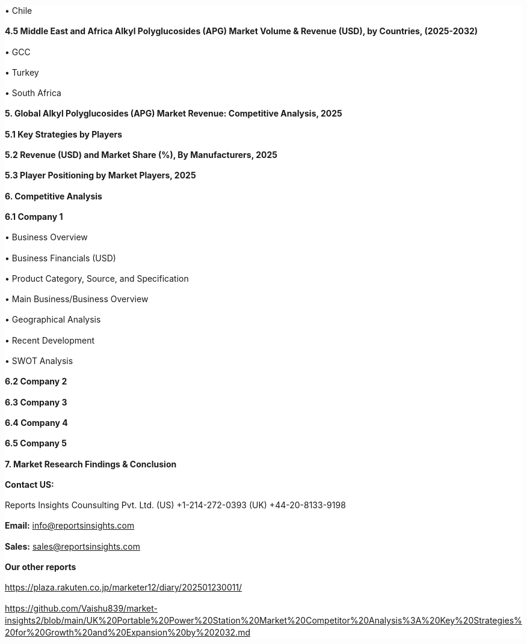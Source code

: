 • Chile

<strong>4.5 Middle East and Africa Alkyl Polyglucosides (APG) Market Volume &amp; Revenue (USD), by Countries, (2025-2032)</strong>

• GCC

• Turkey

• South Africa

<strong>5. Global Alkyl Polyglucosides (APG) Market Revenue: Competitive Analysis, 2025</strong>

<strong>5.1 Key Strategies by Players</strong>

<strong>5.2 Revenue (USD) and Market Share (%), By Manufacturers, 2025</strong>

<strong>5.3 Player Positioning by Market Players, 2025</strong>

<strong>6. Competitive Analysis</strong>

<strong>6.1 Company 1</strong>

• Business Overview

• Business Financials (USD)

• Product Category, Source, and Specification

• Main Business/Business Overview

• Geographical Analysis

• Recent Development

• SWOT Analysis

<strong>6.2 Company 2</strong>

<strong>6.3 Company 3</strong>

<strong>6.4 Company 4</strong>

<strong>6.5 Company 5</strong>

<strong>7. Market Research Findings &amp; Conclusion</strong>

<strong>Contact US:</strong>

Reports Insights Counsulting Pvt. Ltd.
(US) +1-214-272-0393
(UK) +44-20-8133-9198
<p class=""""><b>Email:</b> <a href=mailto:info@reportsinsights.com>info@reportsinsights.com</a></p>
<p class=""""><b>Sales:</b> <a href=mailto:sales@reportsinsights.com>sales@reportsinsights.com</a></p>

<strong>Our other reports</strong>

<a href=https://plaza.rakuten.co.jp/marketer12/diary/202501230011/>https://plaza.rakuten.co.jp/marketer12/diary/202501230011/</a>

<a href=https://github.com/Vaishu839/market-insights2/blob/main/UK%20Portable%20Power%20Station%20Market%20Competitor%20Analysis%3A%20Key%20Strategies%20for%20Growth%20and%20Expansion%20by%202032.md>https://github.com/Vaishu839/market-insights2/blob/main/UK%20Portable%20Power%20Station%20Market%20Competitor%20Analysis%3A%20Key%20Strategies%20for%20Growth%20and%20Expansion%20by%202032.md</a>
